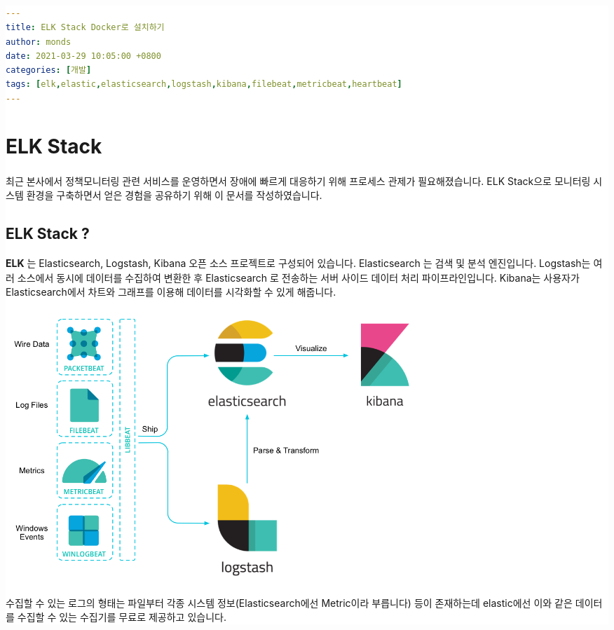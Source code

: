 ```yaml
---
title: ELK Stack Docker로 설치하기
author: monds
date: 2021-03-29 10:05:00 +0800
categories: [개발]
tags: [elk,elastic,elasticsearch,logstash,kibana,filebeat,metricbeat,heartbeat]
---
```


# ELK Stack
최근 본사에서 정책모니터링 관련 서비스를 운영하면서 장애에 빠르게 대응하기 위해 프로세스 관제가 필요해졌습니다. ELK Stack으로 모니터링 시스템 환경을 구축하면서 얻은 경험을 공유하기 위해 이 문서를 작성하였습니다.

## ELK Stack ?

**ELK** 는 Elasticsearch, Logstash, Kibana 오픈 소스 프로젝트로 구성되어 있습니다.
 Elasticsearch 는 검색 및 분석 엔진입니다.
 Logstash는 여러 소스에서 동시에 데이터를 수집하여 변환한 후 Elasticsearch 로 전송하는 서버 사이드 데이터 처리 파이프라인입니다.
 Kibana는 사용자가 Elasticsearch에서 차트와 그래프를 이용해 데이터를 시각화할 수 있게 해줍니다.

![](/assets/images/image-20210318-011345.png)

수집할 수 있는 로그의 형태는 파일부터 각종 시스템 정보(Elasticsearch에선 Metric이라 부릅니다) 등이 존재하는데 elastic에선 이와 같은 데이터를 수집할 수 있는 수집기를 무료로 제공하고 있습니다.
